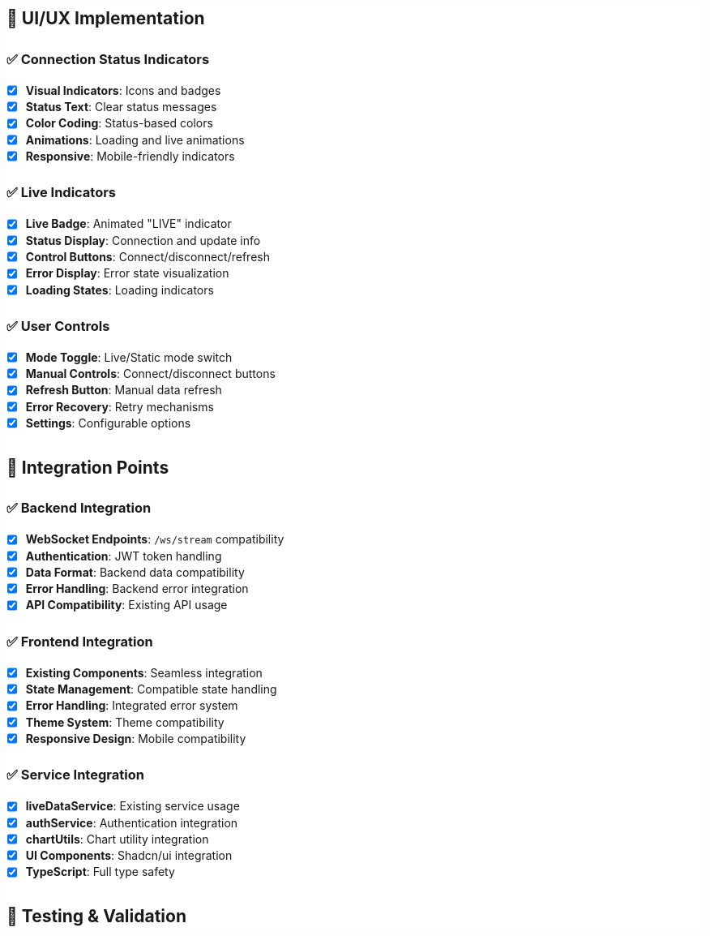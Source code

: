 ## 🎨 **UI/UX Implementation**

### ✅ **Connection Status Indicators**
- [x] **Visual Indicators**: Icons and badges
- [x] **Status Text**: Clear status messages
- [x] **Color Coding**: Status-based colors
- [x] **Animations**: Loading and live animations
- [x] **Responsive**: Mobile-friendly indicators

### ✅ **Live Indicators**
- [x] **Live Badge**: Animated "LIVE" indicator
- [x] **Status Display**: Connection and update info
- [x] **Control Buttons**: Connect/disconnect/refresh
- [x] **Error Display**: Error state visualization
- [x] **Loading States**: Loading indicators

### ✅ **User Controls**
- [x] **Mode Toggle**: Live/Static mode switch
- [x] **Manual Controls**: Connect/disconnect buttons
- [x] **Refresh Button**: Manual data refresh
- [x] **Error Recovery**: Retry mechanisms
- [x] **Settings**: Configurable options

## 🔄 **Integration Points**

### ✅ **Backend Integration**
- [x] **WebSocket Endpoints**: `/ws/stream` compatibility
- [x] **Authentication**: JWT token handling
- [x] **Data Format**: Backend data compatibility
- [x] **Error Handling**: Backend error integration
- [x] **API Compatibility**: Existing API usage

### ✅ **Frontend Integration**
- [x] **Existing Components**: Seamless integration
- [x] **State Management**: Compatible state handling
- [x] **Error Handling**: Integrated error system
- [x] **Theme System**: Theme compatibility
- [x] **Responsive Design**: Mobile compatibility

### ✅ **Service Integration**
- [x] **liveDataService**: Existing service usage
- [x] **authService**: Authentication integration
- [x] **chartUtils**: Chart utility integration
- [x] **UI Components**: Shadcn/ui integration
- [x] **TypeScript**: Full type safety

## 🧪 **Testing & Validation**
